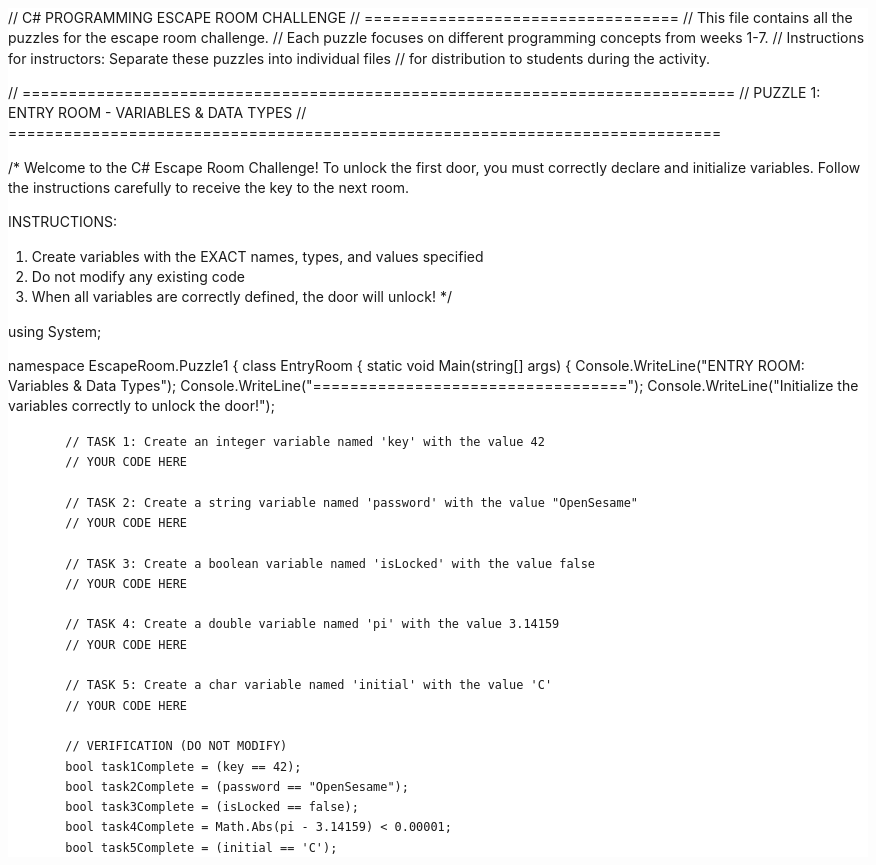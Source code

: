 // C# PROGRAMMING ESCAPE ROOM CHALLENGE
// ==================================
// This file contains all the puzzles for the escape room challenge.
// Each puzzle focuses on different programming concepts from weeks 1-7.
// Instructions for instructors: Separate these puzzles into individual files
// for distribution to students during the activity.

// =============================================================================
// PUZZLE 1: ENTRY ROOM - VARIABLES & DATA TYPES
// =============================================================================

/*
Welcome to the C# Escape Room Challenge!
To unlock the first door, you must correctly declare and initialize variables.
Follow the instructions carefully to receive the key to the next room.

INSTRUCTIONS:
1. Create variables with the EXACT names, types, and values specified
2. Do not modify any existing code
3. When all variables are correctly defined, the door will unlock!
*/

using System;

namespace EscapeRoom.Puzzle1
{
    class EntryRoom
    {
        static void Main(string[] args)
        {
            Console.WriteLine("ENTRY ROOM: Variables & Data Types");
            Console.WriteLine("==================================");
            Console.WriteLine("Initialize the variables correctly to unlock the door!");
            
            // TASK 1: Create an integer variable named 'key' with the value 42
            // YOUR CODE HERE
            
            // TASK 2: Create a string variable named 'password' with the value "OpenSesame"
            // YOUR CODE HERE
            
            // TASK 3: Create a boolean variable named 'isLocked' with the value false
            // YOUR CODE HERE
            
            // TASK 4: Create a double variable named 'pi' with the value 3.14159
            // YOUR CODE HERE
            
            // TASK 5: Create a char variable named 'initial' with the value 'C'
            // YOUR CODE HERE
            
            // VERIFICATION (DO NOT MODIFY)
            bool task1Complete = (key == 42);
            bool task2Complete = (password == "OpenSesame");
            bool task3Complete = (isLocked == false);
            bool task4Complete = Math.Abs(pi - 3.14159) < 0.00001;
            bool task5Complete = (initial == 'C');
            